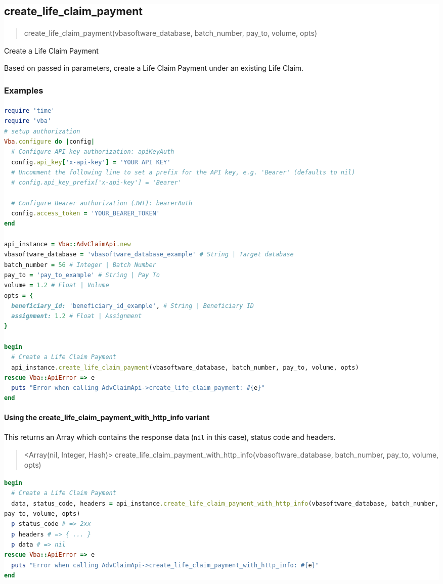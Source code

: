 
## create_life_claim_payment

> create_life_claim_payment(vbasoftware_database, batch_number, pay_to, volume, opts)

Create a Life Claim Payment

Based on passed in parameters, create a Life Claim Payment under an existing Life Claim.

### Examples

```ruby
require 'time'
require 'vba'
# setup authorization
Vba.configure do |config|
  # Configure API key authorization: apiKeyAuth
  config.api_key['x-api-key'] = 'YOUR API KEY'
  # Uncomment the following line to set a prefix for the API key, e.g. 'Bearer' (defaults to nil)
  # config.api_key_prefix['x-api-key'] = 'Bearer'

  # Configure Bearer authorization (JWT): bearerAuth
  config.access_token = 'YOUR_BEARER_TOKEN'
end

api_instance = Vba::AdvClaimApi.new
vbasoftware_database = 'vbasoftware_database_example' # String | Target database
batch_number = 56 # Integer | Batch Number
pay_to = 'pay_to_example' # String | Pay To
volume = 1.2 # Float | Volume
opts = {
  beneficiary_id: 'beneficiary_id_example', # String | Beneficiary ID
  assignment: 1.2 # Float | Assignment
}

begin
  # Create a Life Claim Payment
  api_instance.create_life_claim_payment(vbasoftware_database, batch_number, pay_to, volume, opts)
rescue Vba::ApiError => e
  puts "Error when calling AdvClaimApi->create_life_claim_payment: #{e}"
end
```

#### Using the create_life_claim_payment_with_http_info variant

This returns an Array which contains the response data (`nil` in this case), status code and headers.

> <Array(nil, Integer, Hash)> create_life_claim_payment_with_http_info(vbasoftware_database, batch_number, pay_to, volume, opts)

```ruby
begin
  # Create a Life Claim Payment
  data, status_code, headers = api_instance.create_life_claim_payment_with_http_info(vbasoftware_database, batch_number, pay_to, volume, opts)
  p status_code # => 2xx
  p headers # => { ... }
  p data # => nil
rescue Vba::ApiError => e
  puts "Error when calling AdvClaimApi->create_life_claim_payment_with_http_info: #{e}"
end
```
